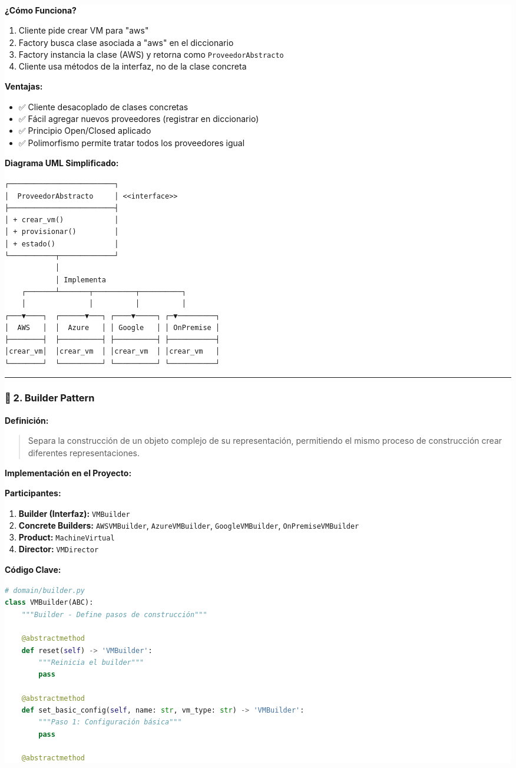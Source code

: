 **¿Cómo Funciona?**

1. Cliente pide crear VM para "aws"
2. Factory busca clase asociada a "aws" en el diccionario
3. Factory instancia la clase (AWS) y retorna como `ProveedorAbstracto`
4. Cliente usa métodos de la interfaz, no de la clase concreta

**Ventajas:**
- ✅ Cliente desacoplado de clases concretas
- ✅ Fácil agregar nuevos proveedores (registrar en diccionario)
- ✅ Principio Open/Closed aplicado
- ✅ Polimorfismo permite tratar todos los proveedores igual

**Diagrama UML Simplificado:**

```
┌─────────────────────────┐
│  ProveedorAbstracto     │ <<interface>>
├─────────────────────────┤
│ + crear_vm()            │
│ + provisionar()         │
│ + estado()              │
└───────────┬─────────────┘
            │
            │ Implementa
    ┌───────┴───────┬──────────┬──────────┐
    │               │          │          │
┌───▼────┐  ┌──────▼───┐ ┌────▼─────┐ ┌─▼─────────┐
│  AWS   │  │  Azure   │ │ Google   │ │ OnPremise │
├────────┤  ├──────────┤ ├──────────┤ ├───────────┤
│crear_vm│  │crear_vm  │ │crear_vm  │ │crear_vm   │
└────────┘  └──────────┘ └──────────┘ └───────────┘
```

---

### 🔷 2. Builder Pattern

**Definición:**
> Separa la construcción de un objeto complejo de su representación, permitiendo el mismo proceso de construcción crear diferentes representaciones.

**Implementación en el Proyecto:**

**Participantes:**
1. **Builder (Interfaz):** `VMBuilder`
2. **Concrete Builders:** `AWSVMBuilder`, `AzureVMBuilder`, `GoogleVMBuilder`, `OnPremiseVMBuilder`
3. **Product:** `MachineVirtual`
4. **Director:** `VMDirector`

**Código Clave:**

```python
# domain/builder.py
class VMBuilder(ABC):
    """Builder - Define pasos de construcción"""

    @abstractmethod
    def reset(self) -> 'VMBuilder':
        """Reinicia el builder"""
        pass

    @abstractmethod
    def set_basic_config(self, name: str, vm_type: str) -> 'VMBuilder':
        """Paso 1: Configuración básica"""
        pass

    @abstractmethod
```
